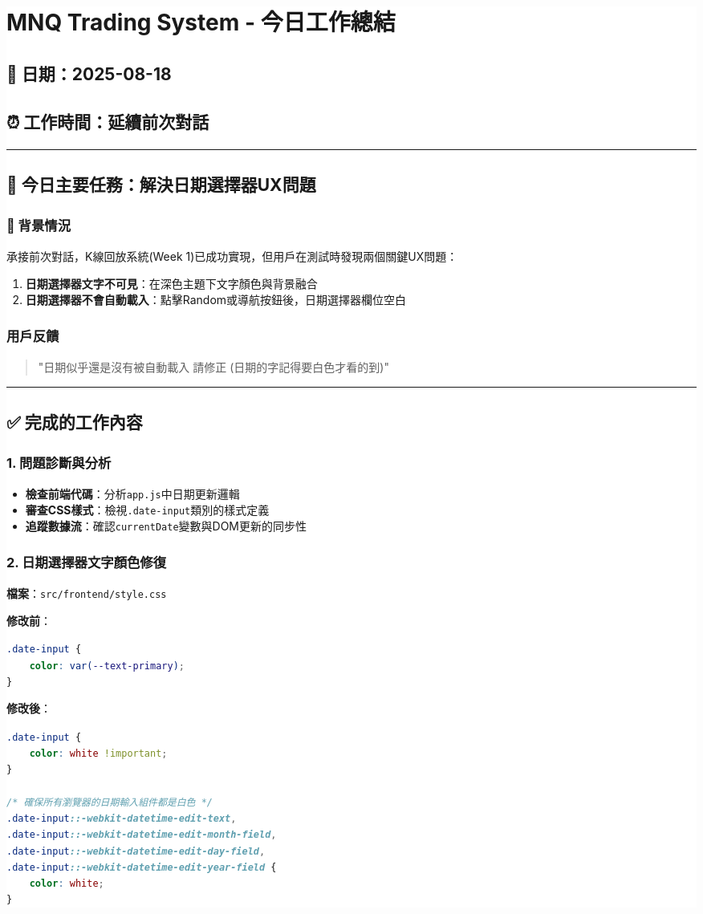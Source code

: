 # MNQ Trading System - 今日工作總結 

## 📅 日期：2025-08-18  
## ⏰ 工作時間：延續前次對話

---

## 🎯 今日主要任務：解決日期選擇器UX問題

### 📝 背景情況
承接前次對話，K線回放系統(Week 1)已成功實現，但用戶在測試時發現兩個關鍵UX問題：
1. **日期選擇器文字不可見**：在深色主題下文字顏色與背景融合
2. **日期選擇器不會自動載入**：點擊Random或導航按鈕後，日期選擇器欄位空白

### 用戶反饋
> "日期似乎還是沒有被自動載入 請修正 (日期的字記得要白色才看的到)"

---

## ✅ 完成的工作內容

### 1. 問題診斷與分析
- **檢查前端代碼**：分析`app.js`中日期更新邏輯
- **審查CSS樣式**：檢視`.date-input`類別的樣式定義
- **追蹤數據流**：確認`currentDate`變數與DOM更新的同步性

### 2. 日期選擇器文字顏色修復
**檔案**：`src/frontend/style.css`

**修改前**：
```css
.date-input {
    color: var(--text-primary);
}
```

**修改後**：
```css
.date-input {
    color: white !important;
}

/* 確保所有瀏覽器的日期輸入組件都是白色 */
.date-input::-webkit-datetime-edit-text,
.date-input::-webkit-datetime-edit-month-field,
.date-input::-webkit-datetime-edit-day-field,
.date-input::-webkit-datetime-edit-year-field {
    color: white;
}
```
